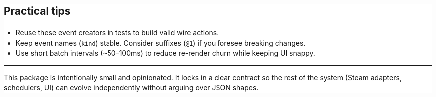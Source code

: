 
## Practical tips

* Reuse these event creators in tests to build valid wire actions.
* Keep event names (`kind`) stable. Consider suffixes (`@1`) if you foresee breaking changes.
* Use short batch intervals (\~50–100ms) to reduce re-render churn while keeping UI snappy.

---

This package is intentionally small and opinionated. It locks in a clear contract so the rest of the system (Steam adapters, schedulers, UI) can evolve independently without arguing over JSON shapes.